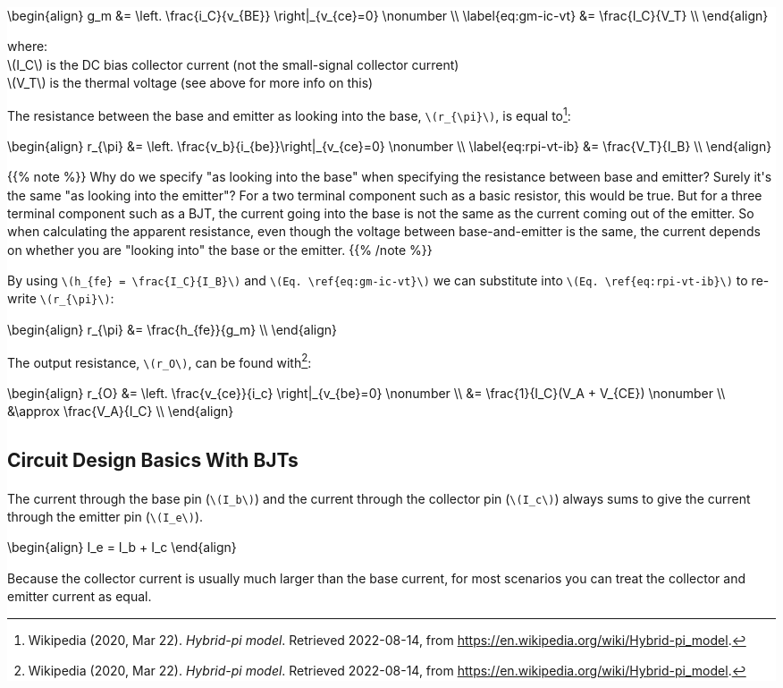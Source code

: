 <p>\begin{align}
g_m &= \left. \frac{i_C}{v_{BE}} \right|_{v_{ce}=0} \nonumber \\
    \label{eq:gm-ic-vt}
    &= \frac{I_C}{V_T} \\
\end{align}</p>

<p class="centered">
where:</br>
\(I_C\) is the DC bias collector current (not the small-signal collector current)</br>
\(V_T\) is the thermal voltage (see above for more info on this)</br>
</p>

The resistance between the base and emitter as looking into the base, `\(r_{\pi}\)`, is equal to[^bib-wikipedia-hybrid-pi-model]:

<p>\begin{align}
r_{\pi} &= \left. \frac{v_b}{i_{be}}\right|_{v_{ce}=0} \nonumber \\
        \label{eq:rpi-vt-ib}
        &= \frac{V_T}{I_B} \\
\end{align}</p>

{{% note %}}
Why do we specify "as looking into the base" when specifying the resistance between base and emitter? Surely it's the same "as looking into the emitter"? For a two terminal component such as a basic resistor, this would be true. But for a three terminal component such as a BJT, the current going into the base is not the same as the current coming out of the emitter. So when calculating the apparent resistance, even though the voltage between base-and-emitter is the same, the current depends on whether you are "looking into" the base or the emitter.
{{% /note %}}

By using `\(h_{fe} = \frac{I_C}{I_B}\)` and `\(Eq. \ref{eq:gm-ic-vt}\)` we can substitute into `\(Eq. \ref{eq:rpi-vt-ib}\)` to re-write `\(r_{\pi}\)`:

<p>\begin{align}
r_{\pi} &= \frac{h_{fe}}{g_m} \\
\end{align}</p>

The output resistance, `\(r_O\)`, can be found with[^bib-wikipedia-hybrid-pi-model]:

<p>\begin{align}
r_{O} &= \left. \frac{v_{ce}}{i_c} \right|_{v_{be}=0} \nonumber \\
      &= \frac{1}{I_C}(V_A + V_{CE}) \nonumber \\
      &\approx \frac{V_A}{I_C} \\
\end{align}</p>

## Circuit Design Basics With BJTs

The current through the base pin (`\(I_b\)`) and the current through the collector pin (`\(I_c\)`) always sums to give the current through the emitter pin (`\(I_e\)`).

<p>\begin{align}
I_e = I_b + I_c
\end{align}</p>

Because the collector current is usually much larger than the base current, for most scenarios you can treat the collector and emitter current as equal.


[^bib-haenichen-interview]: http://www.semiconductormuseum.com/Transistors/Motorola/Haenichen/Haenichen_Page11.htm, retrieved 2021-06-20.
[^bib-penn-ese319-lecture-notes]: https://www.seas.upenn.edu/~ese319/Lecture_Notes/Lec_9_CCandCBDesigns_08.pdf, retrieved 2020-02-04.
[^bib-wikipedia-soa]: Wikipedia. _Safe operating area_. Retrieved 2021-08-23, from https://en.wikipedia.org/wiki/Safe_operating_area
[^bib-pbs-evolution-of-tran]: PBS (1999). _Evolution of the Transistor_. Retrieved 2022-01-10, from https://www.pbs.org/transistor/background1/events/trnsevolution.html.
[^bib-libretexts-common-collector-amplifier]: James M. Fiore (2022, May 23). _Common Collector Amplifier_. LibreTexts: Engineering. Retrieved 2022-08-11, from https://eng.libretexts.org/Bookshelves/Electrical_Engineering/Electronics/Book%3A_Semiconductor_Devices_-_Theory_and_Application_(Fiore)/07%3A_BJT_Small_Signal_Amplifiers/7.4%3A_Common_Collector_Amplifier. 
[^bib-wikipedia-hybrid-pi-model]: Wikipedia (2020, Mar 22). _Hybrid-pi model_. Retrieved 2022-08-14, from https://en.wikipedia.org/wiki/Hybrid-pi_model.
[^bib-byjus-transfer-characteristics]: Byju's. _Characteristics Of A Transistor_. Retrieved 2022-08-15, from https://byjus.com/physics/characteristics-of-a-transistor/.
[^bib-learn-about-elec-bjts-current-gain]: Learnabout Electronics (2020, Dec 29). _Learnabout Electronics - Bipolar Junction Transistors (BJTs)_. Retrieved 2022-08-15, from https://learnabout-electronics.org/Semiconductors/bjt_05.php.
[^bib-cadence-common-emitter-design]: Cadence. _Common-Emitter Transistor Amplifier Design_. Retrieved 2022-08-17, from https://resources.system-analysis.cadence.com/blog/msa2021-common-emitter-transistor-amplifier-design.
[^bib-stack-exchange-resistor-values-for-common-emitter]: Stack Exchange: Electrical Engineering (2021, Oct 13). _How to choose resistors' value for common emitter amplifier?_. Retrieved 2022-08-17, from https://electronics.stackexchange.com/questions/127491/how-to-choose-resistors-value-for-common-emitter-amplifier. 